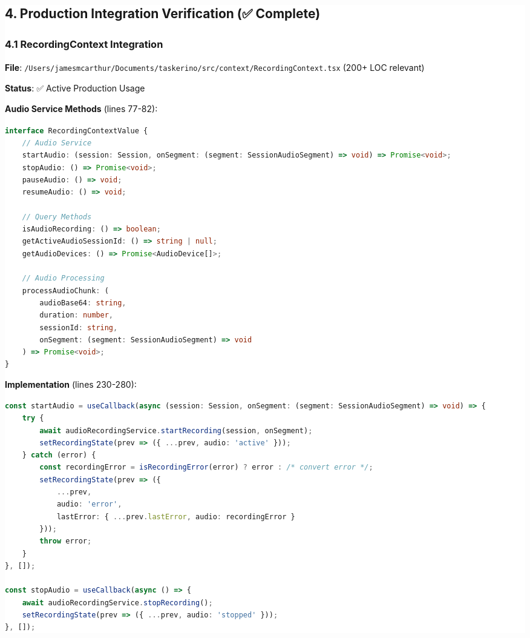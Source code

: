 
## 4. Production Integration Verification (✅ Complete)

### 4.1 RecordingContext Integration

**File**: `/Users/jamesmcarthur/Documents/taskerino/src/context/RecordingContext.tsx` (200+ LOC relevant)

**Status**: ✅ Active Production Usage

**Audio Service Methods** (lines 77-82):
```typescript
interface RecordingContextValue {
    // Audio Service
    startAudio: (session: Session, onSegment: (segment: SessionAudioSegment) => void) => Promise<void>;
    stopAudio: () => Promise<void>;
    pauseAudio: () => void;
    resumeAudio: () => void;

    // Query Methods
    isAudioRecording: () => boolean;
    getActiveAudioSessionId: () => string | null;
    getAudioDevices: () => Promise<AudioDevice[]>;

    // Audio Processing
    processAudioChunk: (
        audioBase64: string,
        duration: number,
        sessionId: string,
        onSegment: (segment: SessionAudioSegment) => void
    ) => Promise<void>;
}
```

**Implementation** (lines 230-280):
```typescript
const startAudio = useCallback(async (session: Session, onSegment: (segment: SessionAudioSegment) => void) => {
    try {
        await audioRecordingService.startRecording(session, onSegment);
        setRecordingState(prev => ({ ...prev, audio: 'active' }));
    } catch (error) {
        const recordingError = isRecordingError(error) ? error : /* convert error */;
        setRecordingState(prev => ({
            ...prev,
            audio: 'error',
            lastError: { ...prev.lastError, audio: recordingError }
        }));
        throw error;
    }
}, []);

const stopAudio = useCallback(async () => {
    await audioRecordingService.stopRecording();
    setRecordingState(prev => ({ ...prev, audio: 'stopped' }));
}, []);
```
